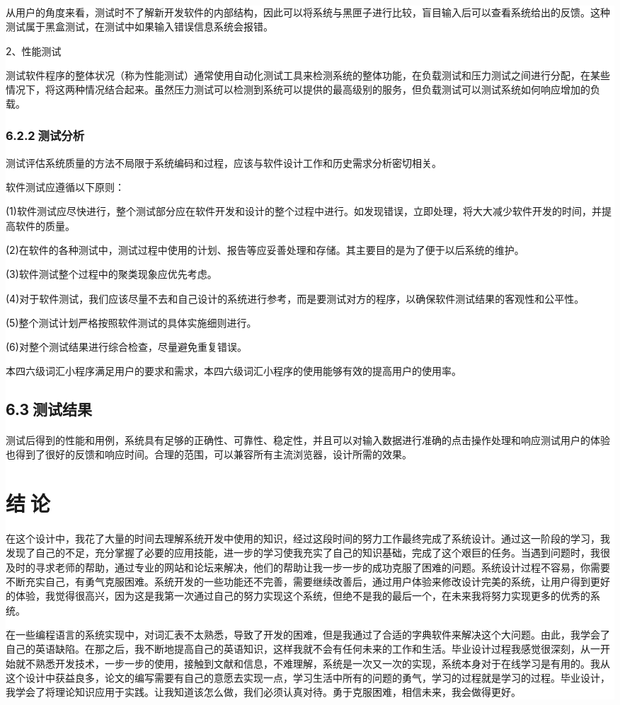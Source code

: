 从用户的角度来看，测试时不了解新开发软件的内部结构，因此可以将系统与黑匣子进行比较，盲目输入后可以查看系统给出的反馈。这种测试属于黑盒测试，在测试中如果输入错误信息系统会报错。

2、性能测试

测试软件程序的整体状况（称为性能测试）通常使用自动化测试工具来检测系统的整体功能，在负载测试和压力测试之间进行分配，在某些情况下，将这两种情况结合起来。虽然压力测试可以检测到系统可以提供的最高级别的服务，但负载测试可以测试系统如何响应增加的负载。
### 6.2.2 测试分析
测试评估系统质量的方法不局限于系统编码和过程，应该与软件设计工作和历史需求分析密切相关。

软件测试应遵循以下原则：

(1)软件测试应尽快进行，整个测试部分应在软件开发和设计的整个过程中进行。如发现错误，立即处理，将大大减少软件开发的时间，并提高软件的质量。

(2)在软件的各种测试中，测试过程中使用的计划、报告等应妥善处理和存储。其主要目的是为了便于以后系统的维护。

(3)软件测试整个过程中的聚类现象应优先考虑。

(4)对于软件测试，我们应该尽量不去和自己设计的系统进行参考，而是要测试对方的程序，以确保软件测试结果的客观性和公平性。

(5)整个测试计划严格按照软件测试的具体实施细则进行。

(6)对整个测试结果进行综合检查，尽量避免重复错误。

本四六级词汇小程序满足用户的要求和需求，本四六级词汇小程序的使用能够有效的提高用户的使用率。
## 6.3 测试结果
测试后得到的性能和用例，系统具有足够的正确性、可靠性、稳定性，并且可以对输入数据进行准确的点击操作处理和响应测试用户的体验也得到了很好的反馈和响应时间。合理的范围，可以兼容所有主流浏览器，设计所需的效果。
# 结  论
在这个设计中，我花了大量的时间去理解系统开发中使用的知识，经过这段时间的努力工作最终完成了系统设计。通过这一阶段的学习，我发现了自己的不足，充分掌握了必要的应用技能，进一步的学习使我充实了自己的知识基础，完成了这个艰巨的任务。当遇到问题时，我很及时的寻求老师的帮助，通过专业的网站和论坛来解决，他们的帮助让我一步一步的成功克服了困难的问题。系统设计过程不容易，你需要不断充实自己，有勇气克服困难。系统开发的一些功能还不完善，需要继续改善后，通过用户体验来修改设计完美的系统，让用户得到更好的体验，我觉得很高兴，因为这是我第一次通过自己的努力实现这个系统，但绝不是我的最后一个，在未来我将努力实现更多的优秀的系统。

在一些编程语言的系统实现中，对词汇表不太熟悉，导致了开发的困难，但是我通过了合适的字典软件来解决这个大问题。由此，我学会了自己的英语缺陷。在那之后，我不断地提高自己的英语知识，这样我就不会有任何未来的工作和生活。毕业设计过程我感觉很深刻，从一开始就不熟悉开发技术，一步一步的使用，接触到文献和信息，不难理解，系统是一次又一次的实现，系统本身对于在线学习是有用的。我从这个设计中获益良多，论文的编写需要有自己的意愿去实现一点，学习生活中所有的问题的勇气，学习的过程就是学习的过程。毕业设计，我学会了将理论知识应用于实践。让我知道该怎么做，我们必须认真对待。勇于克服困难，相信未来，我会做得更好。













